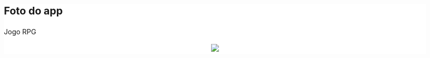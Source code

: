 ## Foto do app
Jogo RPG

<div align="center">
  <img src="https://user-images.githubusercontent.com/49173189/143460232-846bddd1-901d-4746-9f8a-1c743e1598c3.png" width="100%" /> 
</div>

